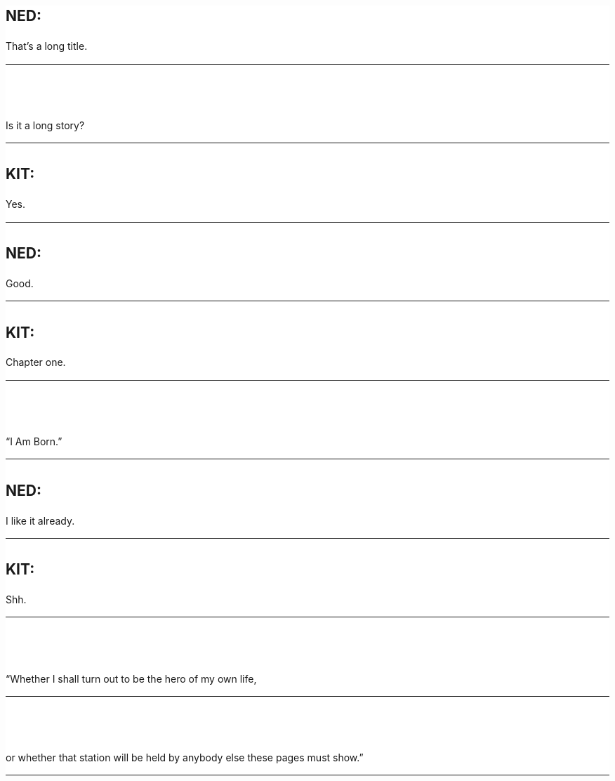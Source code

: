 ## NED:
That’s a long title.

---

## &nbsp;
Is it a long story?

---

## KIT:
Yes.

---

## NED:
Good.

---

## KIT:
Chapter one.

---
## &nbsp;
“I Am Born.”

---

## NED:
I like it already.

---

## KIT:
Shh.

---

## &nbsp;
“Whether I shall turn out
to be the hero of my own life,

---

## &nbsp;
or whether that station will be held
by anybody else these pages must show.”

---